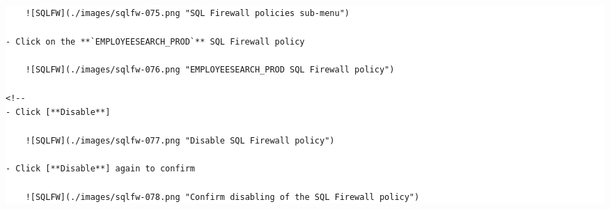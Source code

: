         ![SQLFW](./images/sqlfw-075.png "SQL Firewall policies sub-menu")

    - Click on the **`EMPLOYEESEARCH_PROD`** SQL Firewall policy
    
        ![SQLFW](./images/sqlfw-076.png "EMPLOYEESEARCH_PROD SQL Firewall policy")

    <!--
    - Click [**Disable**]
    
        ![SQLFW](./images/sqlfw-077.png "Disable SQL Firewall policy")

    - Click [**Disable**] again to confirm
    
        ![SQLFW](./images/sqlfw-078.png "Confirm disabling of the SQL Firewall policy")
